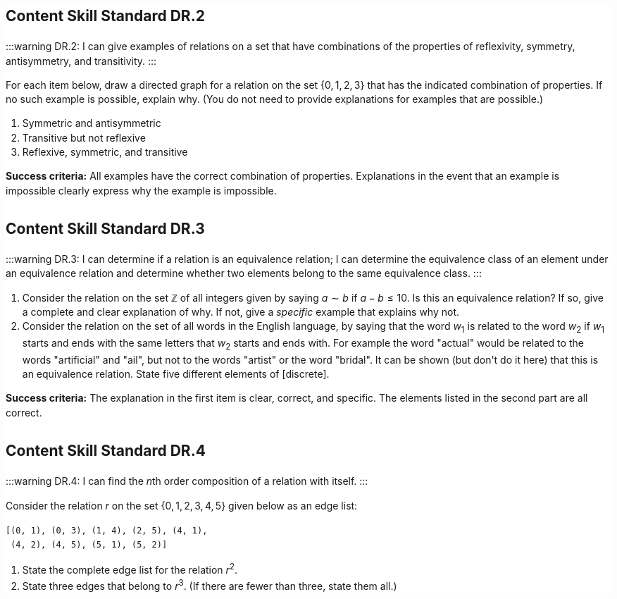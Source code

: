 ## Content Skill Standard DR.2

:::warning
DR.2: I can give examples of relations on a set that have combinations of the properties of reflexivity, symmetry, antisymmetry, and transitivity.
:::

For each item below, draw a directed graph for a relation on the set $\{0,1,2,3\}$ that has the indicated combination of properties. If no such example is possible, explain why. (You do not need to provide explanations for examples that are possible.)

1. Symmetric and antisymmetric
2. Transitive but not reflexive  
3. Reflexive, symmetric, and transitive  

**Success criteria:** All examples have the correct combination of properties. Explanations in the event that an example is impossible clearly express why the example is impossible. 


## Content Skill Standard DR.3

:::warning
DR.3: I can determine if a relation is an equivalence relation; I can determine the equivalence class of an element under an equivalence relation and determine whether two elements belong to the same equivalence class. 
:::

1. Consider the relation on the set $\mathbb{Z}$ of all integers given by saying $a \sim b$ if $a - b \leq 10$. Is this an equivalence relation? If so, give a complete and clear explanation of why. If not, give a *specific* example that explains why not. 
2. Consider the relation on the set of all words in the English language, by saying that the word $w_1$ is related to the word $w_2$ if $w_1$ starts and ends with the same letters that $w_2$ starts and ends with. For example the word "actual" would be related to the words "artificial" and "ail", but not to the words "artist" or the word "bridal". It can be shown (but don't do it here) that this is an equivalence relation. State five different elements of $[\text{discrete}]$. 

**Success criteria:** The explanation in the first item is clear, correct, and specific. The elements listed in the second part are all correct. 

##  Content Skill Standard DR.4

:::warning
DR.4: I can find the $n$th order composition of a relation with itself. 
:::

Consider the relation $r$ on the set $\{0,1,2,3,4,5\}$ given below as an edge list: 

```python=
[(0, 1), (0, 3), (1, 4), (2, 5), (4, 1), 
 (4, 2), (4, 5), (5, 1), (5, 2)]
```
1. State the complete edge list for the relation $r^2$. 
2. State three edges that belong to $r^3$. (If there are fewer than three, state them all.)
